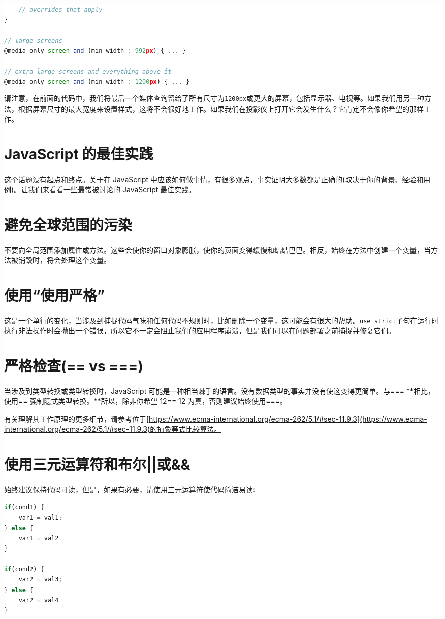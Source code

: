 ```js
    // overrides that apply
} 

// large screens
@media only screen and (min-width : 992px) { ... } 

// extra large screens and everything above it
@media only screen and (min-width : 1200px) { ... }
```

请注意，在前面的代码中，我们将最后一个媒体查询留给了所有尺寸为`1200px`或更大的屏幕，包括显示器、电视等。如果我们用另一种方法，根据屏幕尺寸的最大宽度来设置样式，这将不会很好地工作。如果我们在投影仪上打开它会发生什么？它肯定不会像你希望的那样工作。

# JavaScript 的最佳实践

这个话题没有起点和终点。关于在 JavaScript 中应该如何做事情，有很多观点，事实证明大多数都是正确的(取决于你的背景、经验和用例)。让我们来看看一些最常被讨论的 JavaScript 最佳实践。

# 避免全球范围的污染

不要向全局范围添加属性或方法。这些会使你的窗口对象膨胀，使你的页面变得缓慢和结结巴巴。相反，始终在方法中创建一个变量，当方法被销毁时，将会处理这个变量。

# 使用“使用严格”

这是一个单行的变化，当涉及到捕捉代码气味和任何代码不规则时，比如删除一个变量，这可能会有很大的帮助。`use strict`子句在运行时执行非法操作时会抛出一个错误，所以它不一定会阻止我们的应用程序崩溃，但是我们可以在问题部署之前捕捉并修复它们。

# 严格检查(== vs ===)

当涉及到类型转换或类型转换时，JavaScript 可能是一种相当棘手的语言。没有数据类型的事实并没有使这变得更简单。与=== **相比，使用== 强制隐式类型转换。**所以，除非你希望 12== 12 为真，否则建议始终使用===。

有关理解其工作原理的更多细节，请参考位于[https://www.ecma-international.org/ecma-262/5.1/#sec-11.9.3](https://www.ecma-international.org/ecma-262/5.1/#sec-11.9.3)的抽象等式比较算法。

# 使用三元运算符和布尔||或&&

始终建议保持代码可读，但是，如果有必要，请使用三元运算符使代码简洁易读:

```js
if(cond1) {
    var1 = val1;
} else {
    var1 = val2
}

if(cond2) {
    var2 = val3;
} else {
    var2 = val4
}
```
